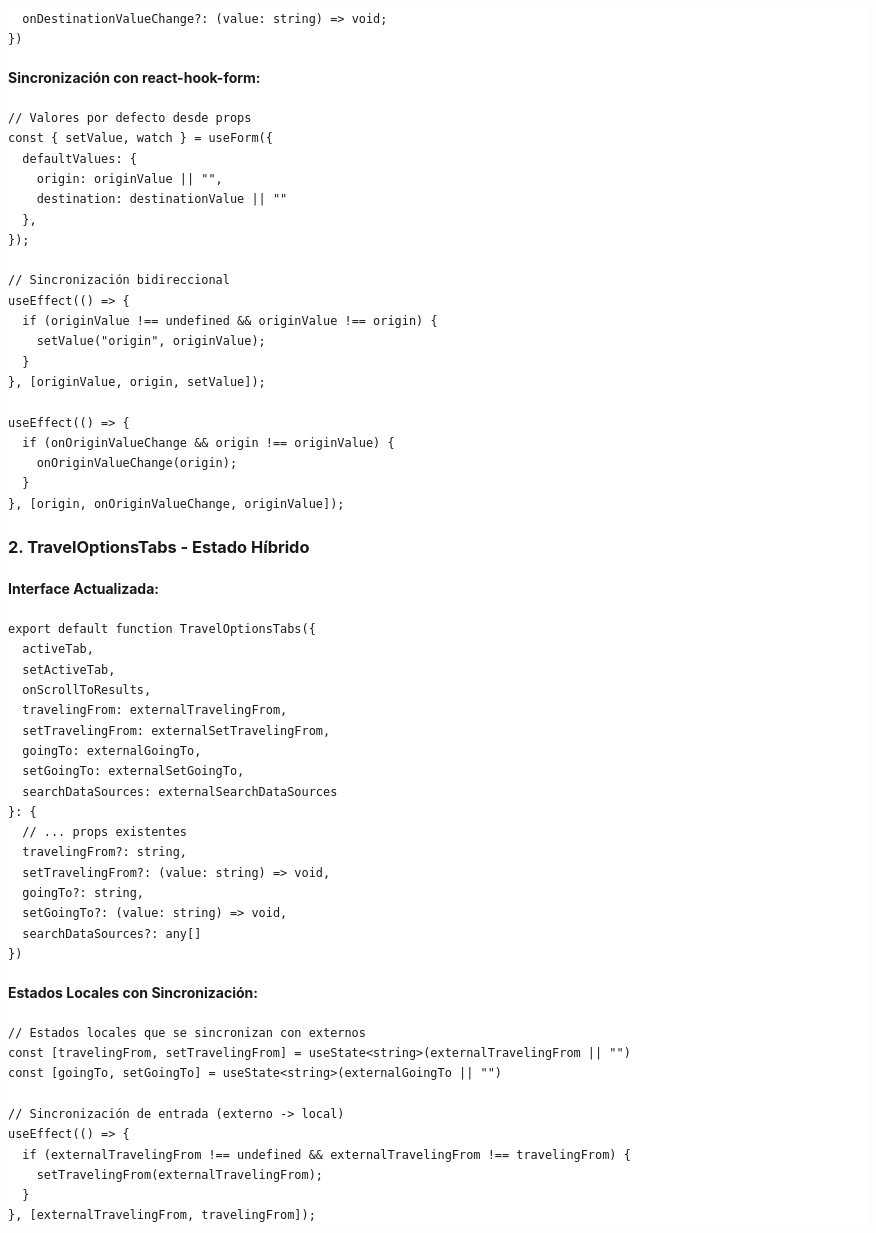 ```tsx
  onDestinationValueChange?: (value: string) => void;
})
```

#### **Sincronización con react-hook-form:**
```tsx
// Valores por defecto desde props
const { setValue, watch } = useForm({
  defaultValues: { 
    origin: originValue || "", 
    destination: destinationValue || "" 
  },
});

// Sincronización bidireccional
useEffect(() => {
  if (originValue !== undefined && originValue !== origin) {
    setValue("origin", originValue);
  }
}, [originValue, origin, setValue]);

useEffect(() => {
  if (onOriginValueChange && origin !== originValue) {
    onOriginValueChange(origin);
  }
}, [origin, onOriginValueChange, originValue]);
```

### **2. TravelOptionsTabs - Estado Híbrido**

#### **Interface Actualizada:**
```tsx
export default function TravelOptionsTabs({
  activeTab,
  setActiveTab,
  onScrollToResults,
  travelingFrom: externalTravelingFrom,
  setTravelingFrom: externalSetTravelingFrom,
  goingTo: externalGoingTo,
  setGoingTo: externalSetGoingTo,
  searchDataSources: externalSearchDataSources
}: {
  // ... props existentes
  travelingFrom?: string,
  setTravelingFrom?: (value: string) => void,
  goingTo?: string,
  setGoingTo?: (value: string) => void,
  searchDataSources?: any[]
})
```

#### **Estados Locales con Sincronización:**
```tsx
// Estados locales que se sincronizan con externos
const [travelingFrom, setTravelingFrom] = useState<string>(externalTravelingFrom || "")
const [goingTo, setGoingTo] = useState<string>(externalGoingTo || "")

// Sincronización de entrada (externo -> local)
useEffect(() => {
  if (externalTravelingFrom !== undefined && externalTravelingFrom !== travelingFrom) {
    setTravelingFrom(externalTravelingFrom);
  }
}, [externalTravelingFrom, travelingFrom]);

```